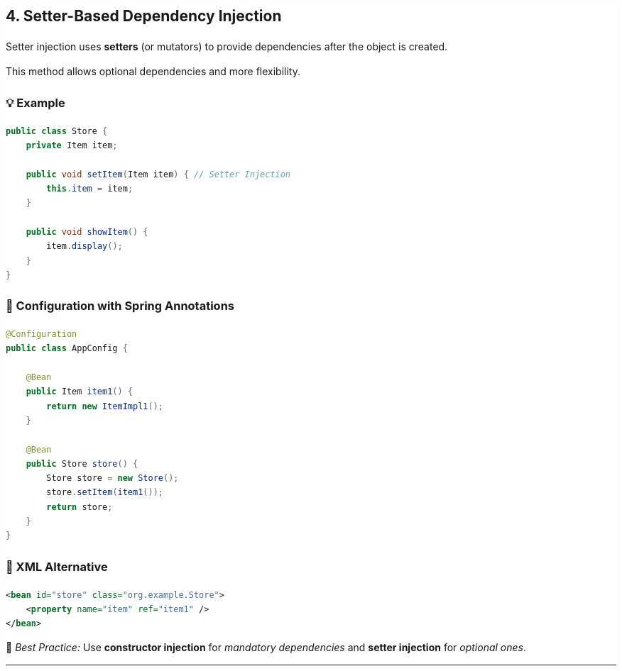 
## 4. Setter-Based Dependency Injection

Setter injection uses **setters** (or mutators) to provide dependencies after the object is created.

This method allows optional dependencies and more flexibility.

### 💡 Example

```java
public class Store {
    private Item item;

    public void setItem(Item item) { // Setter Injection
        this.item = item;
    }

    public void showItem() {
        item.display();
    }
}
```

### 🧱 Configuration with Spring Annotations

```java
@Configuration
public class AppConfig {

    @Bean
    public Item item1() {
        return new ItemImpl1();
    }

    @Bean
    public Store store() {
        Store store = new Store();
        store.setItem(item1());
        return store;
    }
}
```

### 🧩 XML Alternative

```xml
<bean id="store" class="org.example.Store">
    <property name="item" ref="item1" />
</bean>
```

📘 *Best Practice:*
Use **constructor injection** for *mandatory dependencies* and **setter injection** for *optional ones*.

---